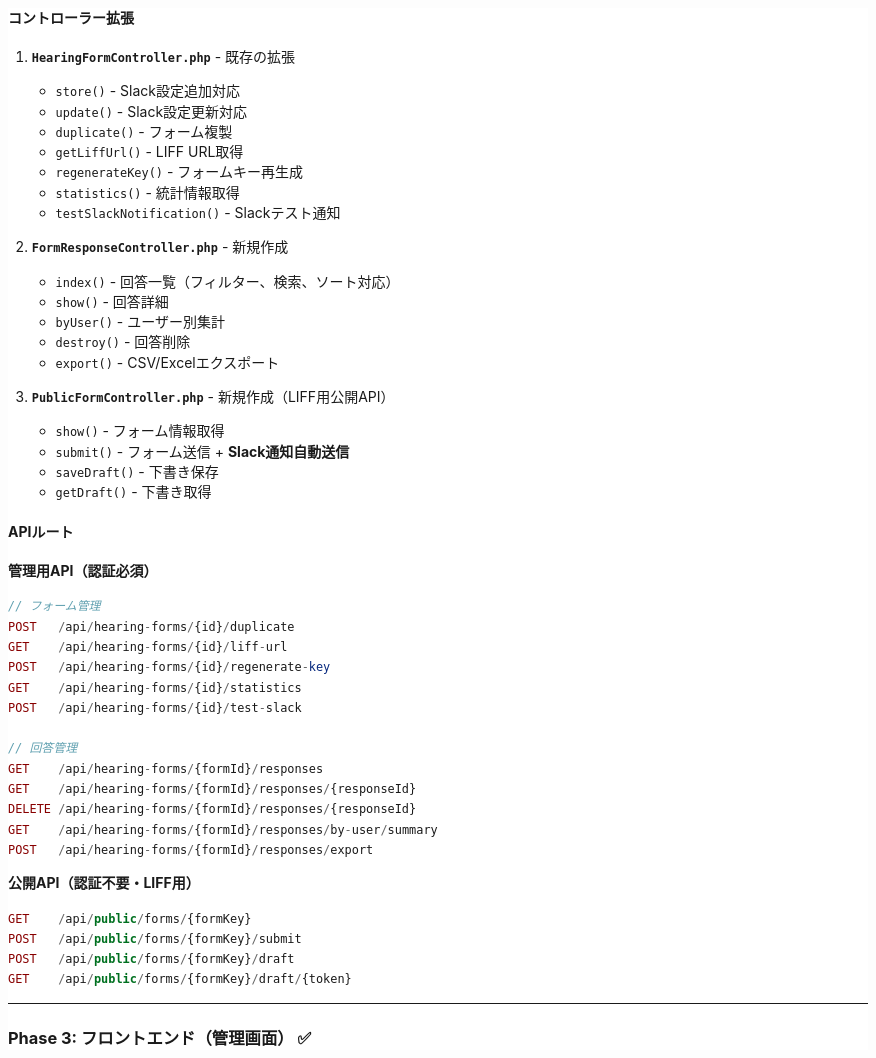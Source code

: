 #### コントローラー拡張
1. **`HearingFormController.php`** - 既存の拡張
   - `store()` - Slack設定追加対応
   - `update()` - Slack設定更新対応
   - `duplicate()` - フォーム複製
   - `getLiffUrl()` - LIFF URL取得
   - `regenerateKey()` - フォームキー再生成
   - `statistics()` - 統計情報取得
   - `testSlackNotification()` - Slackテスト通知

2. **`FormResponseController.php`** - 新規作成
   - `index()` - 回答一覧（フィルター、検索、ソート対応）
   - `show()` - 回答詳細
   - `byUser()` - ユーザー別集計
   - `destroy()` - 回答削除
   - `export()` - CSV/Excelエクスポート

3. **`PublicFormController.php`** - 新規作成（LIFF用公開API）
   - `show()` - フォーム情報取得
   - `submit()` - フォーム送信 + **Slack通知自動送信**
   - `saveDraft()` - 下書き保存
   - `getDraft()` - 下書き取得

#### APIルート
**管理用API（認証必須）**
```php
// フォーム管理
POST   /api/hearing-forms/{id}/duplicate
GET    /api/hearing-forms/{id}/liff-url
POST   /api/hearing-forms/{id}/regenerate-key
GET    /api/hearing-forms/{id}/statistics
POST   /api/hearing-forms/{id}/test-slack

// 回答管理
GET    /api/hearing-forms/{formId}/responses
GET    /api/hearing-forms/{formId}/responses/{responseId}
DELETE /api/hearing-forms/{formId}/responses/{responseId}
GET    /api/hearing-forms/{formId}/responses/by-user/summary
POST   /api/hearing-forms/{formId}/responses/export
```

**公開API（認証不要・LIFF用）**
```php
GET    /api/public/forms/{formKey}
POST   /api/public/forms/{formKey}/submit
POST   /api/public/forms/{formKey}/draft
GET    /api/public/forms/{formKey}/draft/{token}
```

---

### Phase 3: フロントエンド（管理画面） ✅
